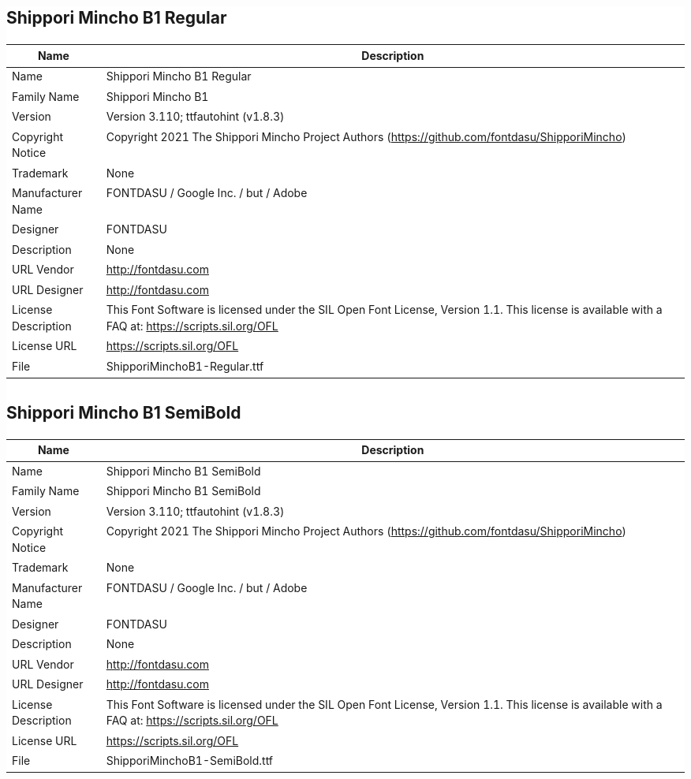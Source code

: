 ## Shippori Mincho B1 Regular

| Name | Description |
| -----| ----------- |
| Name | Shippori Mincho B1 Regular |
| Family Name | Shippori Mincho B1 |
| Version | Version 3.110; ttfautohint (v1.8.3) |
| Copyright Notice | Copyright 2021 The Shippori Mincho Project Authors (https://github.com/fontdasu/ShipporiMincho) |
| Trademark | None |
| Manufacturer Name | FONTDASU / Google Inc. / but / Adobe |
| Designer | FONTDASU |
| Description | None |
| URL Vendor | http://fontdasu.com |
| URL Designer | http://fontdasu.com |
| License Description | This Font Software is licensed under the SIL Open Font License, Version 1.1. This license is available with a FAQ at: https://scripts.sil.org/OFL |
| License URL | https://scripts.sil.org/OFL |
| File | ShipporiMinchoB1-Regular.ttf |

## Shippori Mincho B1 SemiBold

| Name | Description |
| -----| ----------- |
| Name | Shippori Mincho B1 SemiBold |
| Family Name | Shippori Mincho B1 SemiBold |
| Version | Version 3.110; ttfautohint (v1.8.3) |
| Copyright Notice | Copyright 2021 The Shippori Mincho Project Authors (https://github.com/fontdasu/ShipporiMincho) |
| Trademark | None |
| Manufacturer Name | FONTDASU / Google Inc. / but / Adobe |
| Designer | FONTDASU |
| Description | None |
| URL Vendor | http://fontdasu.com |
| URL Designer | http://fontdasu.com |
| License Description | This Font Software is licensed under the SIL Open Font License, Version 1.1. This license is available with a FAQ at: https://scripts.sil.org/OFL |
| License URL | https://scripts.sil.org/OFL |
| File | ShipporiMinchoB1-SemiBold.ttf |
